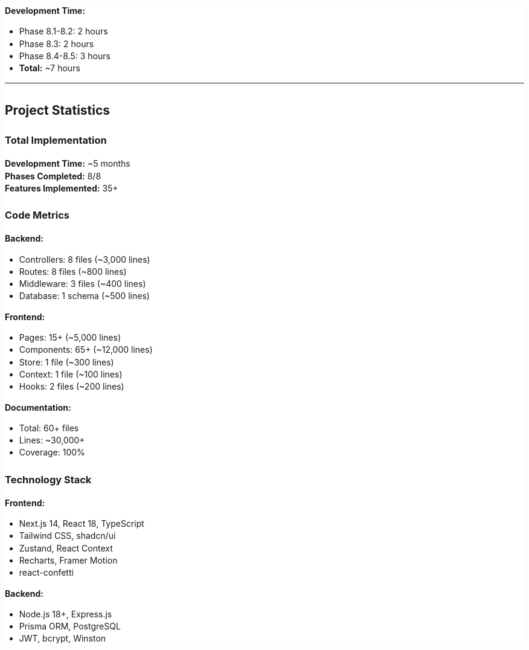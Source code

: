 **Development Time:**

- Phase 8.1-8.2: 2 hours
- Phase 8.3: 2 hours
- Phase 8.4-8.5: 3 hours
- **Total:** ~7 hours

---

## Project Statistics

### Total Implementation

**Development Time:** ~5 months  
**Phases Completed:** 8/8  
**Features Implemented:** 35+

### Code Metrics

**Backend:**

- Controllers: 8 files (~3,000 lines)
- Routes: 8 files (~800 lines)
- Middleware: 3 files (~400 lines)
- Database: 1 schema (~500 lines)

**Frontend:**

- Pages: 15+ (~5,000 lines)
- Components: 65+ (~12,000 lines)
- Store: 1 file (~300 lines)
- Context: 1 file (~100 lines)
- Hooks: 2 files (~200 lines)

**Documentation:**

- Total: 60+ files
- Lines: ~30,000+
- Coverage: 100%

### Technology Stack

**Frontend:**

- Next.js 14, React 18, TypeScript
- Tailwind CSS, shadcn/ui
- Zustand, React Context
- Recharts, Framer Motion
- react-confetti

**Backend:**

- Node.js 18+, Express.js
- Prisma ORM, PostgreSQL
- JWT, bcrypt, Winston
